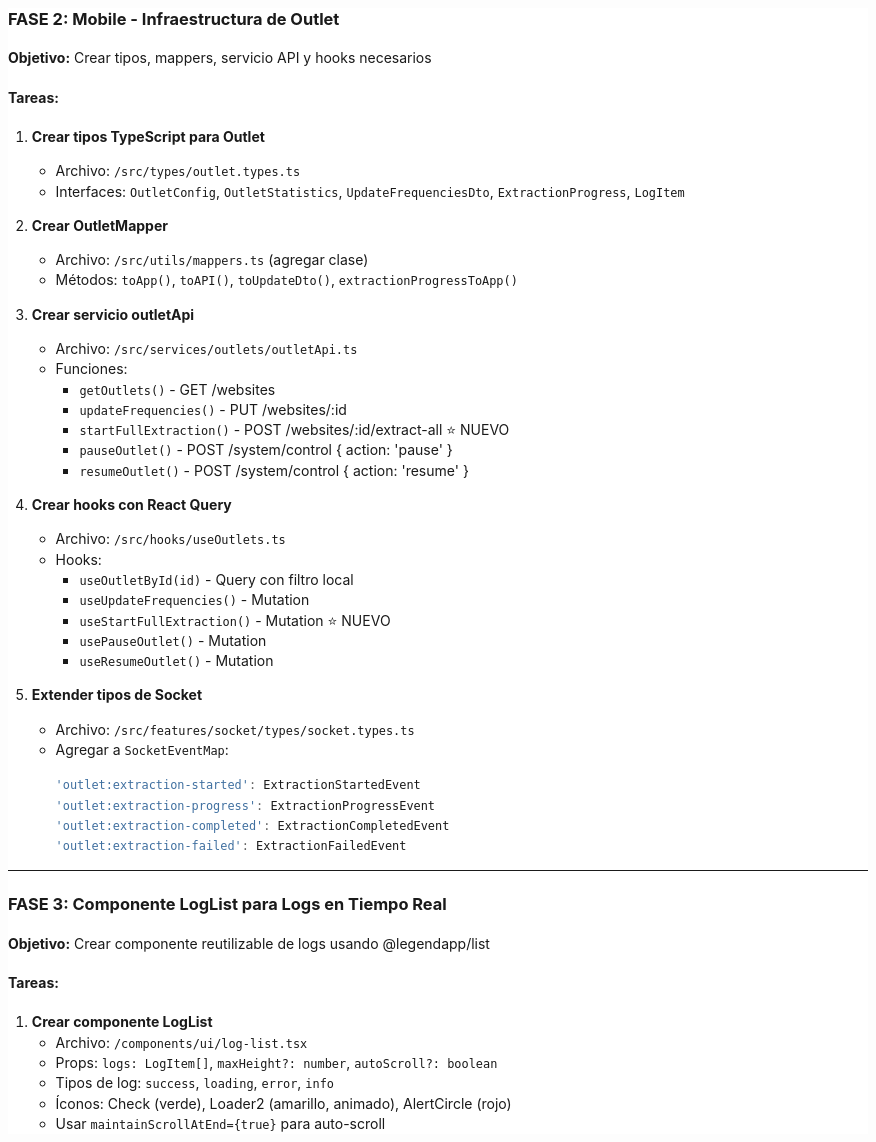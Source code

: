 ### **FASE 2: Mobile - Infraestructura de Outlet**
**Objetivo:** Crear tipos, mappers, servicio API y hooks necesarios

#### Tareas:
1. **Crear tipos TypeScript para Outlet**
   - Archivo: `/src/types/outlet.types.ts`
   - Interfaces: `OutletConfig`, `OutletStatistics`, `UpdateFrequenciesDto`, `ExtractionProgress`, `LogItem`

2. **Crear OutletMapper**
   - Archivo: `/src/utils/mappers.ts` (agregar clase)
   - Métodos: `toApp()`, `toAPI()`, `toUpdateDto()`, `extractionProgressToApp()`

3. **Crear servicio outletApi**
   - Archivo: `/src/services/outlets/outletApi.ts`
   - Funciones:
     - `getOutlets()` - GET /websites
     - `updateFrequencies()` - PUT /websites/:id
     - `startFullExtraction()` - POST /websites/:id/extract-all ⭐ NUEVO
     - `pauseOutlet()` - POST /system/control { action: 'pause' }
     - `resumeOutlet()` - POST /system/control { action: 'resume' }

4. **Crear hooks con React Query**
   - Archivo: `/src/hooks/useOutlets.ts`
   - Hooks:
     - `useOutletById(id)` - Query con filtro local
     - `useUpdateFrequencies()` - Mutation
     - `useStartFullExtraction()` - Mutation ⭐ NUEVO
     - `usePauseOutlet()` - Mutation
     - `useResumeOutlet()` - Mutation

5. **Extender tipos de Socket**
   - Archivo: `/src/features/socket/types/socket.types.ts`
   - Agregar a `SocketEventMap`:
     ```typescript
     'outlet:extraction-started': ExtractionStartedEvent
     'outlet:extraction-progress': ExtractionProgressEvent
     'outlet:extraction-completed': ExtractionCompletedEvent
     'outlet:extraction-failed': ExtractionFailedEvent
     ```

---

### **FASE 3: Componente LogList para Logs en Tiempo Real**
**Objetivo:** Crear componente reutilizable de logs usando @legendapp/list

#### Tareas:
1. **Crear componente LogList**
   - Archivo: `/components/ui/log-list.tsx`
   - Props: `logs: LogItem[]`, `maxHeight?: number`, `autoScroll?: boolean`
   - Tipos de log: `success`, `loading`, `error`, `info`
   - Íconos: Check (verde), Loader2 (amarillo, animado), AlertCircle (rojo)
   - Usar `maintainScrollAtEnd={true}` para auto-scroll
